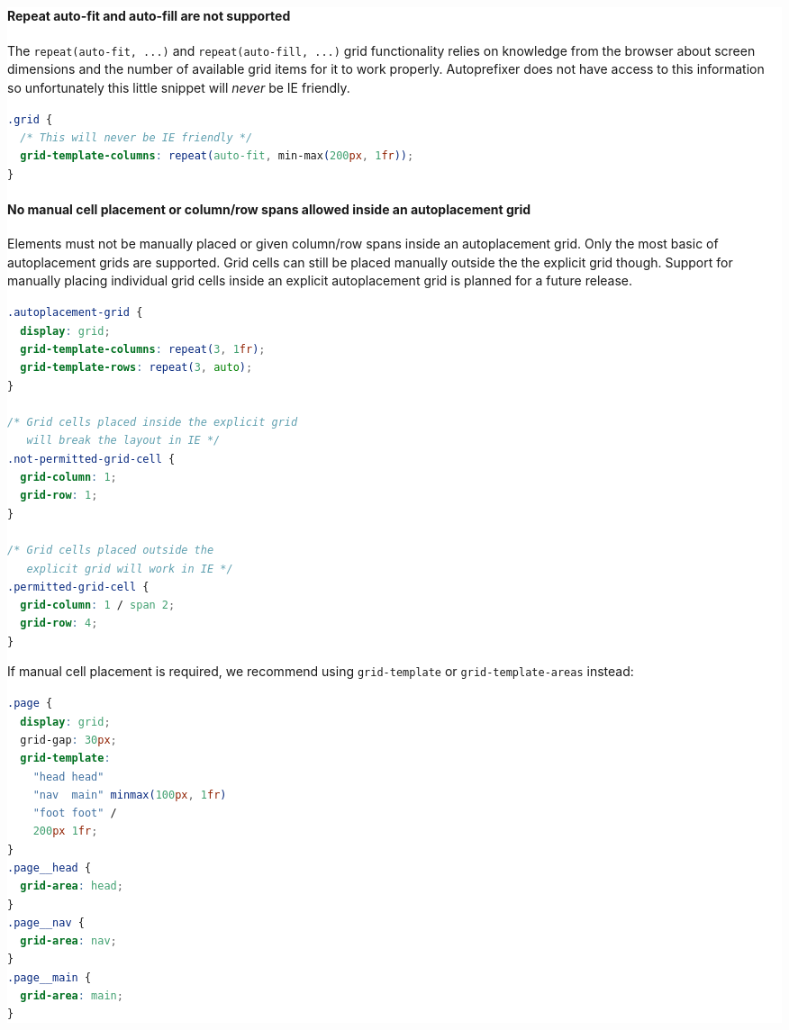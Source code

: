 #### Repeat auto-fit and auto-fill are not supported

The `repeat(auto-fit, ...)` and `repeat(auto-fill, ...)` grid functionality relies on
knowledge from the browser about screen dimensions and the number of available grid
items for it to work properly. Autoprefixer does not have access to this information
so unfortunately this little snippet will _never_ be IE friendly.

```css
.grid {
  /* This will never be IE friendly */
  grid-template-columns: repeat(auto-fit, min-max(200px, 1fr));
}
```

#### No manual cell placement or column/row spans allowed inside an autoplacement grid

Elements must not be manually placed or given column/row spans inside
an autoplacement grid. Only the most basic of autoplacement grids are supported.
Grid cells can still be placed manually outside the the explicit grid though.
Support for manually placing individual grid cells inside an explicit
autoplacement grid is planned for a future release.

```css
.autoplacement-grid {
  display: grid;
  grid-template-columns: repeat(3, 1fr);
  grid-template-rows: repeat(3, auto);
}

/* Grid cells placed inside the explicit grid
   will break the layout in IE */
.not-permitted-grid-cell {
  grid-column: 1;
  grid-row: 1;
}

/* Grid cells placed outside the
   explicit grid will work in IE */
.permitted-grid-cell {
  grid-column: 1 / span 2;
  grid-row: 4;
}
```

If manual cell placement is required, we recommend using `grid-template` or
`grid-template-areas` instead:

```css
.page {
  display: grid;
  grid-gap: 30px;
  grid-template:
    "head head"
    "nav  main" minmax(100px, 1fr)
    "foot foot" /
    200px 1fr;
}
.page__head {
  grid-area: head;
}
.page__nav {
  grid-area: nav;
}
.page__main {
  grid-area: main;
}
```